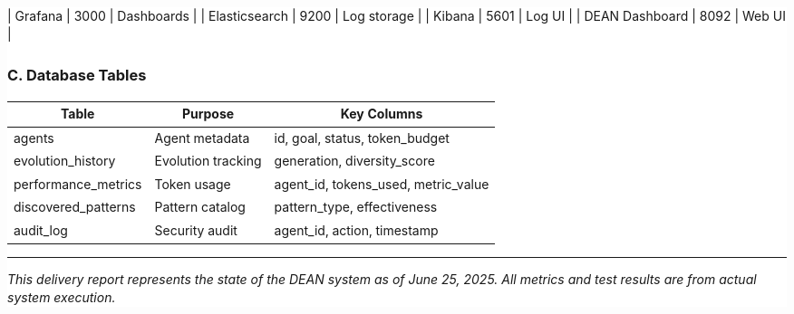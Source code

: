| Grafana | 3000 | Dashboards |
| Elasticsearch | 9200 | Log storage |
| Kibana | 5601 | Log UI |
| DEAN Dashboard | 8092 | Web UI |

### C. Database Tables
| Table | Purpose | Key Columns |
|-------|---------|-------------|
| agents | Agent metadata | id, goal, status, token_budget |
| evolution_history | Evolution tracking | generation, diversity_score |
| performance_metrics | Token usage | agent_id, tokens_used, metric_value |
| discovered_patterns | Pattern catalog | pattern_type, effectiveness |
| audit_log | Security audit | agent_id, action, timestamp |

---

*This delivery report represents the state of the DEAN system as of June 25, 2025. All metrics and test results are from actual system execution.*